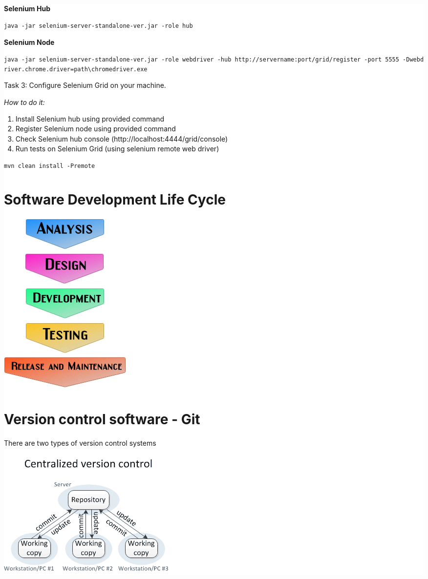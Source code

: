 **Selenium Hub**

    java -jar selenium-server-standalone-ver.jar -role hub

**Selenium Node**

    java -jar selenium-server-standalone-ver.jar -role webdriver -hub http://servername:port/grid/register -port 5555 -Dwebdriver.chrome.driver=path\chromedriver.exe

Task 3: Configure Selenium Grid on your machine.

*How to do it:*

1. Install Selenium hub using provided command
2. Register Selenium node using provided command
3. Check Selenium hub console (http://localhost:4444/grid/console)
4. Run tests on Selenium Grid (using selenium remote web driver)

`mvn clean install -Premote`

# Software Development Life Cycle #


![](img/LCSD.png)

 
# Version control software - Git #

There are two types of version control systems


![](img/centralized.png)
